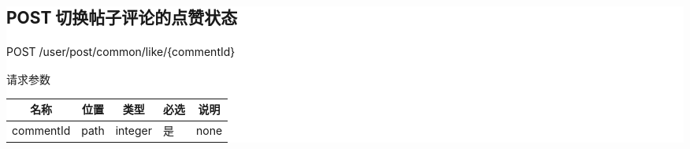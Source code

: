 ```json
```

## POST 切换帖子评论的点赞状态

POST /user/post/common/like/{commentId}

请求参数

| 名称      | 位置 | 类型    | 必选 | 说明 |
| --------- | ---- | ------- | ---- | ---- |
| commentId | path | integer | 是   | none |



